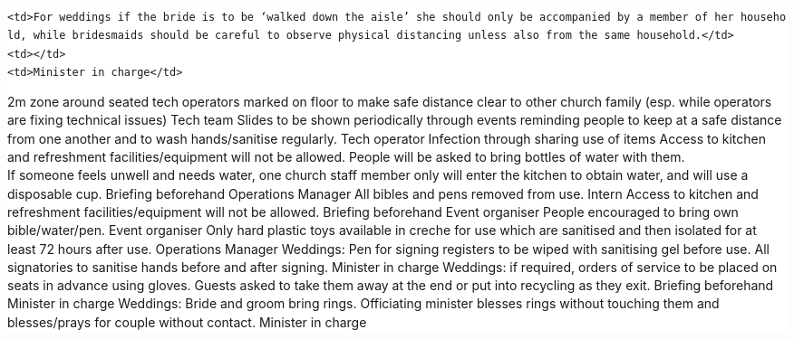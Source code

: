     <td>For weddings if the bride is to be ‘walked down the aisle’ she should only be accompanied by a member of her household, while bridesmaids should be careful to observe physical distancing unless also from the same household.</td>
    <td></td>
    <td>Minister in charge</td>
  </tr>
  <tr>
    <td>2m zone around seated tech operators marked on floor to make safe distance clear to other church family (esp. while operators are fixing technical issues) </td>
    <td></td>
    <td>Tech team</td>
  </tr>
  <tr>
    <td>Slides to be shown periodically through events reminding people to keep at a safe distance from one another and to wash hands/sanitise regularly. </td>
    <td></td>
    <td>Tech operator</td>
  </tr>
  <tr>
    <td rowspan="8">Infection through sharing use of items </td>
    <td>Access to kitchen and refreshment facilities/equipment will not be allowed. People will be asked to bring bottles of water with them.<br>If someone feels unwell and needs water, one church staff member only will enter the kitchen to obtain water, and will use a disposable cup. </td>
    <td>Briefing beforehand</td>
    <td>Operations Manager</td>
  </tr>
  <tr>
    <td>All bibles and pens removed from use. </td>
    <td></td>
    <td>Intern</td>
  </tr>
  <tr>
    <td>Access to kitchen and refreshment facilities/equipment will not be allowed. </td>
    <td>Briefing beforehand</td>
    <td>Event organiser </td>
  </tr>
  <tr>
    <td>People encouraged to bring own bible/water/pen.</td>
    <td></td>
    <td>Event organiser</td>
  </tr>
  <tr>
    <td>Only hard plastic toys available in creche for use which are sanitised and then isolated for at least 72 hours after use. </td>
    <td></td>
    <td>Operations Manager</td>
  </tr>
  <tr>
    <td>Weddings: Pen for signing registers to be wiped with sanitising gel before use. All signatories to sanitise hands before and after signing. </td>
    <td></td>
    <td>Minister in charge</td>
  </tr>
  <tr>
    <td>Weddings: if required, orders of service to be placed on seats in advance using gloves. Guests asked to take them away at the end or put into recycling as they exit. </td>
    <td>Briefing beforehand</td>
    <td>Minister in charge</td>
  </tr>
  <tr>
    <td>Weddings: Bride and groom bring rings. Officiating minister blesses rings without touching them and blesses/prays for couple without contact.</td>
    <td></td>
    <td>Minister in charge</td>